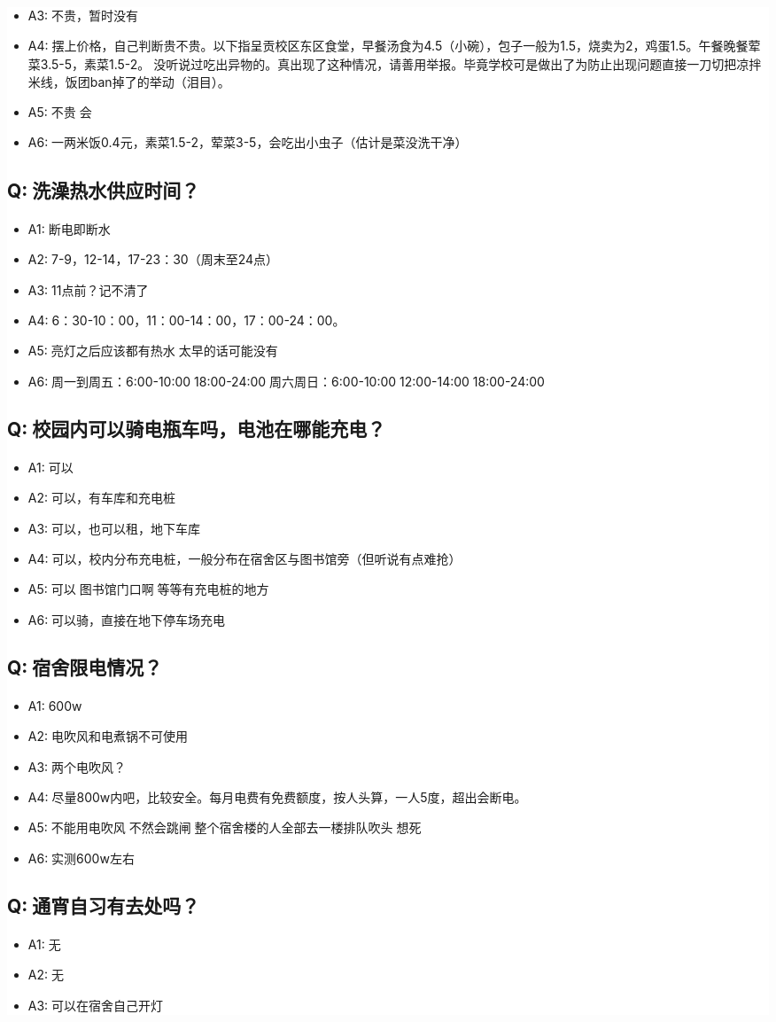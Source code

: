 - A3: 不贵，暂时没有

- A4: 摆上价格，自己判断贵不贵。以下指呈贡校区东区食堂，早餐汤食为4.5（小碗），包子一般为1.5，烧卖为2，鸡蛋1.5。午餐晚餐荤菜3.5-5，素菜1.5-2。
没听说过吃出异物的。真出现了这种情况，请善用举报。毕竟学校可是做出了为防止出现问题直接一刀切把凉拌米线，饭团ban掉了的举动（泪目）。

- A5: 不贵 会

- A6: 一两米饭0.4元，素菜1.5-2，荤菜3-5，会吃出小虫子（估计是菜没洗干净）

## Q: 洗澡热水供应时间？

- A1: 断电即断水

- A2: 7-9，12-14，17-23：30（周末至24点）

- A3: 11点前？记不清了

- A4: 6：30-10：00，11：00-14：00，17：00-24：00。

- A5: 亮灯之后应该都有热水 太早的话可能没有

- A6: 周一到周五：6:00-10:00 18:00-24:00
周六周日：6:00-10:00 12:00-14:00 18:00-24:00

## Q: 校园内可以骑电瓶车吗，电池在哪能充电？

- A1: 可以

- A2: 可以，有车库和充电桩

- A3: 可以，也可以租，地下车库

- A4: 可以，校内分布充电桩，一般分布在宿舍区与图书馆旁（但听说有点难抢）

- A5: 可以 图书馆门口啊 等等有充电桩的地方

- A6: 可以骑，直接在地下停车场充电

## Q: 宿舍限电情况？

- A1: 600w

- A2: 电吹风和电煮锅不可使用

- A3: 两个电吹风？

- A4: 尽量800w内吧，比较安全。每月电费有免费额度，按人头算，一人5度，超出会断电。

- A5: 不能用电吹风 不然会跳闸 整个宿舍楼的人全部去一楼排队吹头 想死

- A6: 实测600w左右

## Q: 通宵自习有去处吗？

- A1: 无

- A2: 无

- A3: 可以在宿舍自己开灯
